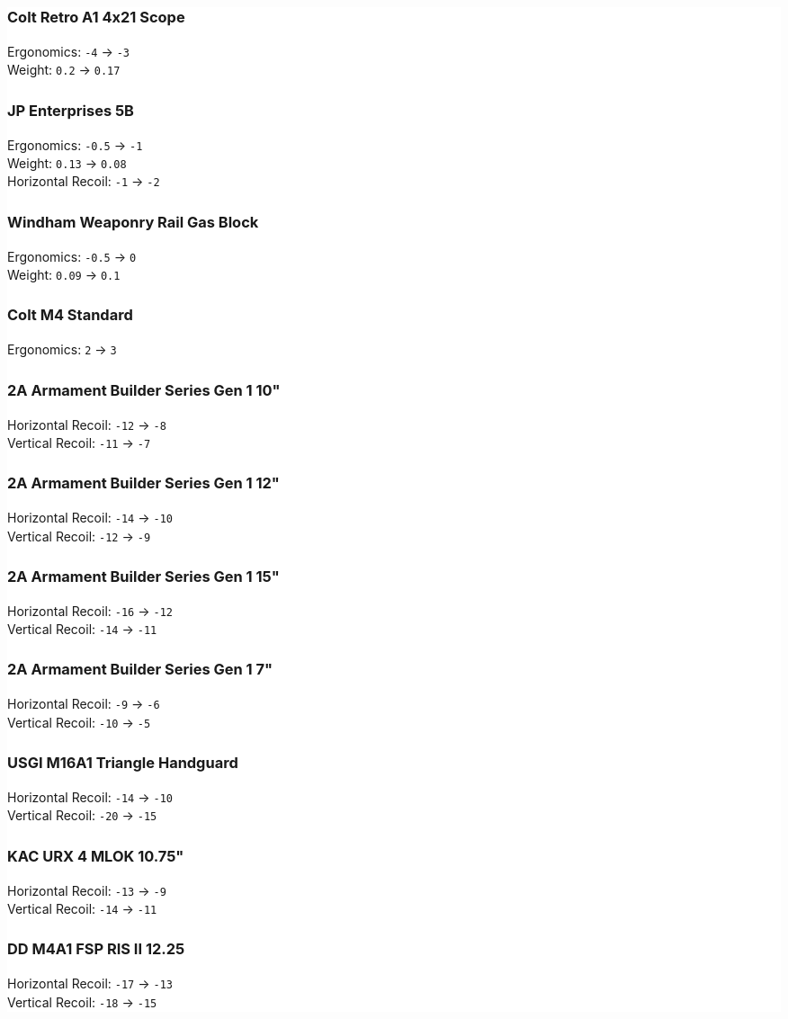 ### Colt Retro A1 4x21 Scope

Ergonomics: `-4` -> <code class="green">-3</code> \
Weight: `0.2` -> <code class="green">0.17</code>

### JP Enterprises 5B

Ergonomics: `-0.5` -> <code class="red">-1</code> \
Weight: `0.13` -> <code class="green">0.08</code> \
Horizontal Recoil: `-1` -> <code class="green">-2</code>

### Windham Weaponry Rail Gas Block

Ergonomics: `-0.5` -> <code class="green">0</code> \
Weight: `0.09` -> <code class="red">0.1</code>

### Colt M4 Standard

Ergonomics: `2` -> <code class="green">3</code>

### 2A Armament Builder Series Gen 1 10"

Horizontal Recoil: `-12` -> <code class="red">-8</code> \
Vertical Recoil: `-11` -> <code class="red">-7</code>

### 2A Armament Builder Series Gen 1 12"

Horizontal Recoil: `-14` -> <code class="red">-10</code> \
Vertical Recoil: `-12` -> <code class="red">-9</code>

### 2A Armament Builder Series Gen 1 15"

Horizontal Recoil: `-16` -> <code class="red">-12</code> \
Vertical Recoil: `-14` -> <code class="red">-11</code>

### 2A Armament Builder Series Gen 1 7"

Horizontal Recoil: `-9` -> <code class="red">-6</code> \
Vertical Recoil: `-10` -> <code class="red">-5</code>

### USGI M16A1 Triangle Handguard

Horizontal Recoil: `-14` -> <code class="red">-10</code> \
Vertical Recoil: `-20` -> <code class="red">-15</code>

### KAC URX 4 MLOK 10.75"

Horizontal Recoil: `-13` -> <code class="red">-9</code> \
Vertical Recoil: `-14` -> <code class="red">-11</code>

### DD M4A1 FSP RIS II 12.25

Horizontal Recoil: `-17` -> <code class="red">-13</code> \
Vertical Recoil: `-18` -> <code class="red">-15</code>
